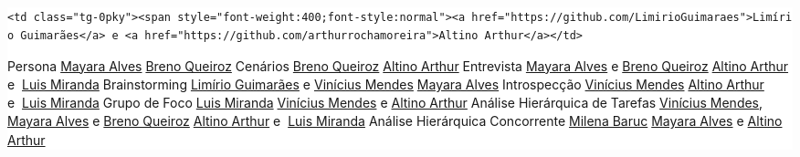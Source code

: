     <td class="tg-0pky"><span style="font-weight:400;font-style:normal"><a href="https://github.com/LimirioGuimaraes">Limírio Guimarães</a> e <a href="https://github.com/arthurrochamoreira">Altino Arthur</a></td>
  </tr>
  <tr>
    <td class="tg-0pky">Persona</td>
    <td class="tg-0pky"><span style="font-weight:400;font-style:normal"><a href="https://github.com/Mayara-tech">Mayara Alves</a></td>
    <td class="tg-0pky"><span style="font-weight:400;font-style:normal"><a href="https://github.com/brenob6">Breno Queiroz</a></td>
  </tr>
  <tr>
    <td class="tg-0pky">Cenários</td>
    <td class="tg-0pky"><span style="font-weight:400;font-style:normal"><a href="https://github.com/brenob6">Breno Queiroz</a></td>
    <td class="tg-0pky"><span style="font-weight:400;font-style:normal"><a href="https://github.com/arthurrochamoreira">Altino Arthur</a></td>
  </tr>
  <tr>
    <td class="tg-0pky">Entrevista</td>
    <td class="tg-0pky"><span style="font-weight:400;font-style:normal"><a href="https://github.com/Mayara-tech">Mayara Alves</a> e <a href="https://github.com/brenob6">Breno Queiroz</a></td>
    <td class="tg-0pky"><span style="font-weight:400;font-style:normal"><a href="https://github.com/arthurrochamoreira">Altino Arthur</a> e&nbsp;&nbsp;<a href="https://github.com/LuisMiranda10">Luis Miranda</a></td>
  </tr>
  <tr>
    <td class="tg-0pky">Brainstorming</td>
    <td class="tg-0pky"><a href="https://github.com/LimirioGuimaraes">Limírio Guimarães</a> e <a href="https://github.com/yabamiah">Vinícius Mendes</a></td>
    <td class="tg-0pky"><span style="font-weight:400;font-style:normal"><a href="https://github.com/Mayara-tech">Mayara Alves</a></td>
  </tr>
  <tr>
    <td class="tg-0pky">Introspecção</td>
    <td class="tg-0pky"><a href="https://github.com/yabamiah">Vinícius Mendes</a></td>
    <td class="tg-0pky"><span style="font-weight:400;font-style:normal"><a href="https://github.com/arthurrochamoreira">Altino Arthur</a> e  <a href="https://github.com/LuisMiranda10">Luis Miranda</a></td>
  </tr>
  <tr>
    <td class="tg-0pky">Grupo de Foco</td>
    <td class="tg-0pky"><span style="font-weight:400;font-style:normal"><a href="https://github.com/LuisMiranda10">Luis Miranda</a></td>
    <td class="tg-0pky"><a href="https://github.com/yabamiah">Vinícius Mendes</a> e <a href="https://github.com/arthurrochamoreira">Altino Arthur</a></td>
  </tr>
  <tr>
    <td class="tg-0pky">Análise Hierárquica de Tarefas</td>
    <td class="tg-0pky"><a href="https://github.com/yabamiah">Vinícius Mendes</a>, <span style="font-weight:400;font-style:normal"><a href="https://github.com/Mayara-tech">Mayara Alves</a> e <a href="https://github.com/brenob6">Breno Queiroz</a></td>
    <td class="tg-0pky"><span style="font-weight:400;font-style:normal"><a href="https://github.com/arthurrochamoreira">Altino Arthur</a> e  <a href="https://github.com/LuisMiranda10">Luis Miranda</a></td>
  </tr>
  <tr>
    <td class="tg-0pky">Análise Hierárquica Concorrente</td>
    <td class="tg-0pky"><span style="font-weight:400;font-style:normal"><a href="https://github.com/MilenaBaruc">Milena Baruc</a> </td>
    <td class="tg-0pky"><span style="font-weight:400;font-style:normal"><a href="https://github.com/Mayara-tech">Mayara Alves</a> e <a href="https://github.com/arthurrochamoreira">Altino Arthur</a></td>
  </tr>
  <tr>